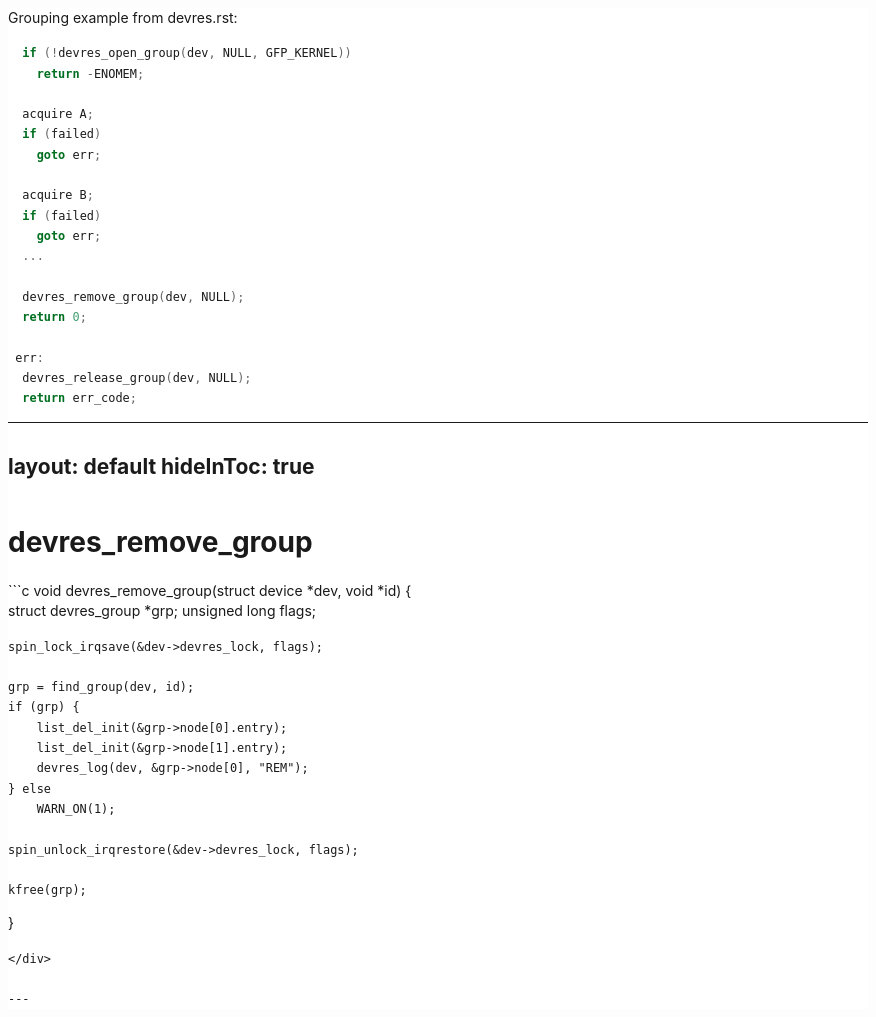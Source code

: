 Grouping example from devres.rst:

```c {all|13}
  if (!devres_open_group(dev, NULL, GFP_KERNEL))
	return -ENOMEM;

  acquire A;
  if (failed)
	goto err;

  acquire B;
  if (failed)
	goto err;
  ...

  devres_remove_group(dev, NULL);
  return 0;

 err:
  devres_release_group(dev, NULL);
  return err_code;
```

---
layout: default
hideInToc: true
---
# devres_remove_group
<div style="width:406px">
```c
void devres_remove_group(struct device *dev, void *id)
{
	struct devres_group *grp;
	unsigned long flags;

	spin_lock_irqsave(&dev->devres_lock, flags);

	grp = find_group(dev, id);
	if (grp) {
		list_del_init(&grp->node[0].entry);
		list_del_init(&grp->node[1].entry);
		devres_log(dev, &grp->node[0], "REM");
	} else
		WARN_ON(1);

	spin_unlock_irqrestore(&dev->devres_lock, flags);

	kfree(grp);
}
```
</div>

---